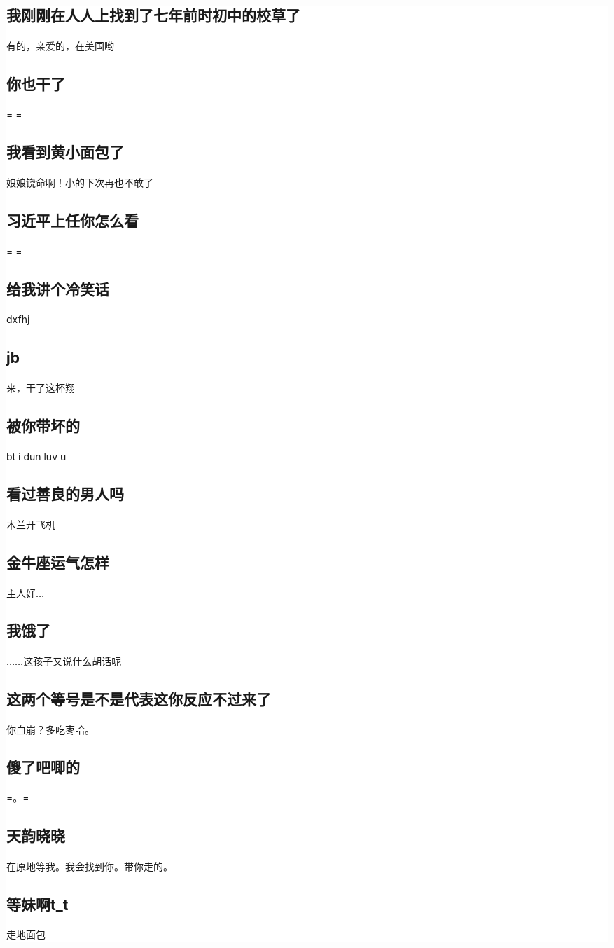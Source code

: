 ## 我刚刚在人人上找到了七年前时初中的校草了
有的，亲爱的，在美国哟

## 你也干了
= =

## 我看到黄小面包了
娘娘饶命啊！小的下次再也不敢了

## 习近平上任你怎么看
= =

## 给我讲个冷笑话
dxfhj

## jb
来，干了这杯翔

## 被你带坏的
bt i dun luv u

## 看过善良的男人吗
木兰开飞机

## 金牛座运气怎样
主人好…

## 我饿了
……这孩子又说什么胡话呢

## 这两个等号是不是代表这你反应不过来了
你血崩？多吃枣哈。

## 傻了吧唧的
=。=

## 天韵晓晓
在原地等我。我会找到你。带你走的。

## 等妹啊t_t
走地面包
